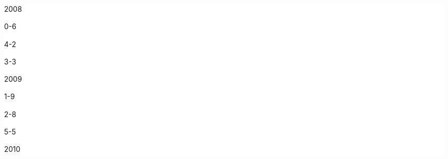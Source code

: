 <tbody>

<tr>

<td style="text-align:center;">

2008

</td>

<td style="text-align:center;">

0-6

</td>

<td style="text-align:center;">

4-2

</td>

<td style="text-align:center;">

3-3

</td>

</tr>

<tr>

<td style="text-align:center;">

2009

</td>

<td style="text-align:center;">

1-9

</td>

<td style="text-align:center;">

2-8

</td>

<td style="text-align:center;">

5-5

</td>

</tr>

<tr>

<td style="text-align:center;">

2010

</td>
